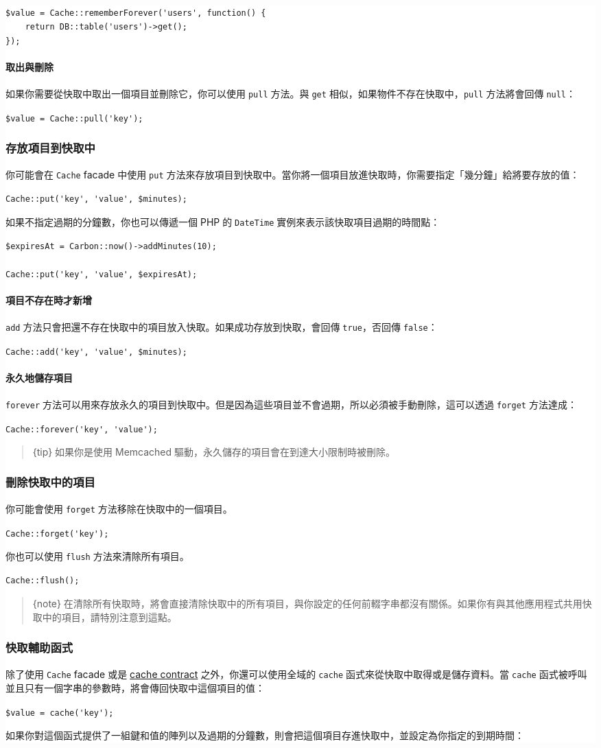     $value = Cache::rememberForever('users', function() {
        return DB::table('users')->get();
    });

#### 取出與刪除

如果你需要從快取中取出一個項目並刪除它，你可以使用 `pull` 方法。與 `get` 相似，如果物件不存在快取中，`pull` 方法將會回傳 `null`：

    $value = Cache::pull('key');

<a name="storing-items-in-the-cache"></a>
### 存放項目到快取中

你可能會在 `Cache` facade 中使用 `put` 方法來存放項目到快取中。當你將一個項目放進快取時，你需要指定「幾分鐘」給將要存放的值：

    Cache::put('key', 'value', $minutes);

如果不指定過期的分鐘數，你也可以傳遞一個 PHP 的 `DateTime` 實例來表示該快取項目過期的時間點：

    $expiresAt = Carbon::now()->addMinutes(10);

    Cache::put('key', 'value', $expiresAt);

#### 項目不存在時才新增

`add` 方法只會把還不存在快取中的項目放入快取。如果成功存放到快取，會回傳 `true`，否回傳 `false`：

    Cache::add('key', 'value', $minutes);

#### 永久地儲存項目

`forever` 方法可以用來存放永久的項目到快取中。但是因為這些項目並不會過期，所以必須被手動刪除，這可以透過 `forget` 方法達成：

    Cache::forever('key', 'value');

> {tip} 如果你是使用 Memcached 驅動，永久儲存的項目會在到達大小限制時被刪除。

<a name="removing-items-from-the-cache"></a>
### 刪除快取中的項目

你可能會使用 `forget` 方法移除在快取中的一個項目。

    Cache::forget('key');

你也可以使用 `flush` 方法來清除所有項目。

    Cache::flush();

> {note} 在清除所有快取時，將會直接清除快取中的所有項目，與你設定的任何前輟字串都沒有關係。如果你有與其他應用程式共用快取中的項目，請特別注意到這點。

<a name="the-cache-helper"></a>
### 快取輔助函式

除了使用 `Cache` facade 或是 [cache contract](/laravel_tw/docs/5.5/contracts) 之外，你還可以使用全域的 `cache` 函式來從快取中取得或是儲存資料。當 `cache` 函式被呼叫並且只有一個字串的參數時，將會傳回快取中這個項目的值：

    $value = cache('key');

如果你對這個函式提供了一組鍵和值的陣列以及過期的分鐘數，則會把這個項目存進快取中，並設定為你指定的到期時間：
